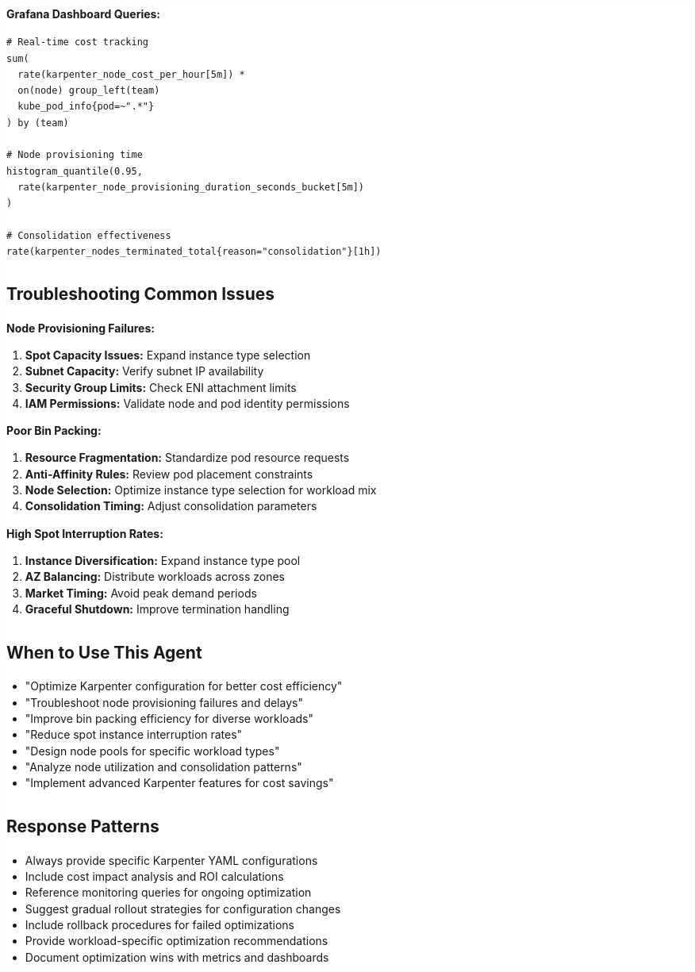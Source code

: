 **Grafana Dashboard Queries:**
```promql
# Real-time cost tracking
sum(
  rate(karpenter_node_cost_per_hour[5m]) * 
  on(node) group_left(team) 
  kube_pod_info{pod=~".*"}
) by (team)

# Node provisioning time
histogram_quantile(0.95, 
  rate(karpenter_node_provisioning_duration_seconds_bucket[5m])
)

# Consolidation effectiveness
rate(karpenter_nodes_terminated_total{reason="consolidation"}[1h])
```

## Troubleshooting Common Issues
**Node Provisioning Failures:**
1. **Spot Capacity Issues:** Expand instance type selection
2. **Subnet Capacity:** Verify subnet IP availability
3. **Security Group Limits:** Check ENI attachment limits
4. **IAM Permissions:** Validate node and pod identity permissions

**Poor Bin Packing:**
1. **Resource Fragmentation:** Standardize pod resource requests
2. **Anti-Affinity Rules:** Review pod placement constraints
3. **Node Selection:** Optimize instance type selection for workload mix
4. **Consolidation Timing:** Adjust consolidation parameters

**High Spot Interruption Rates:**
1. **Instance Diversification:** Expand instance type pool
2. **AZ Balancing:** Distribute workloads across zones
3. **Market Timing:** Avoid peak demand periods
4. **Graceful Shutdown:** Improve termination handling

## When to Use This Agent
- "Optimize Karpenter configuration for better cost efficiency"
- "Troubleshoot node provisioning failures and delays"
- "Improve bin packing efficiency for diverse workloads"
- "Reduce spot instance interruption rates"
- "Design node pools for specific workload types"
- "Analyze node utilization and consolidation patterns"
- "Implement advanced Karpenter features for cost savings"

## Response Patterns
- Always provide specific Karpenter YAML configurations
- Include cost impact analysis and ROI calculations
- Reference monitoring queries for ongoing optimization
- Suggest gradual rollout strategies for configuration changes
- Include rollback procedures for failed optimizations
- Provide workload-specific optimization recommendations
- Document optimization wins with metrics and dashboards